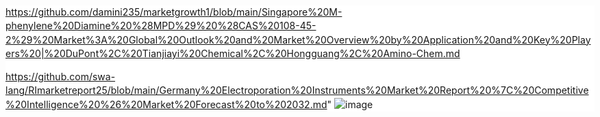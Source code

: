<a href=https://github.com/damini235/marketgrowth1/blob/main/Singapore%20M-phenylene%20Diamine%20%28MPD%29%20%28CAS%20108-45-2%29%20Market%3A%20Global%20Outlook%20and%20Market%20Overview%20by%20Application%20and%20Key%20Players%20|%20DuPont%2C%20Tianjiayi%20Chemical%2C%20Hongguang%2C%20Amino-Chem.md>https://github.com/damini235/marketgrowth1/blob/main/Singapore%20M-phenylene%20Diamine%20%28MPD%29%20%28CAS%20108-45-2%29%20Market%3A%20Global%20Outlook%20and%20Market%20Overview%20by%20Application%20and%20Key%20Players%20|%20DuPont%2C%20Tianjiayi%20Chemical%2C%20Hongguang%2C%20Amino-Chem.md</a>

<a href=https://github.com/swa-lang/RImarketreport25/blob/main/Germany%20Electroporation%20Instruments%20Market%20Report%20%7C%20Competitive%20Intelligence%20%26%20Market%20Forecast%20to%202032.md>https://github.com/swa-lang/RImarketreport25/blob/main/Germany%20Electroporation%20Instruments%20Market%20Report%20%7C%20Competitive%20Intelligence%20%26%20Market%20Forecast%20to%202032.md</a>"
![image](https://github.com/user-attachments/assets/96db5052-8ffa-4314-930e-b3aabb20a4eb)

